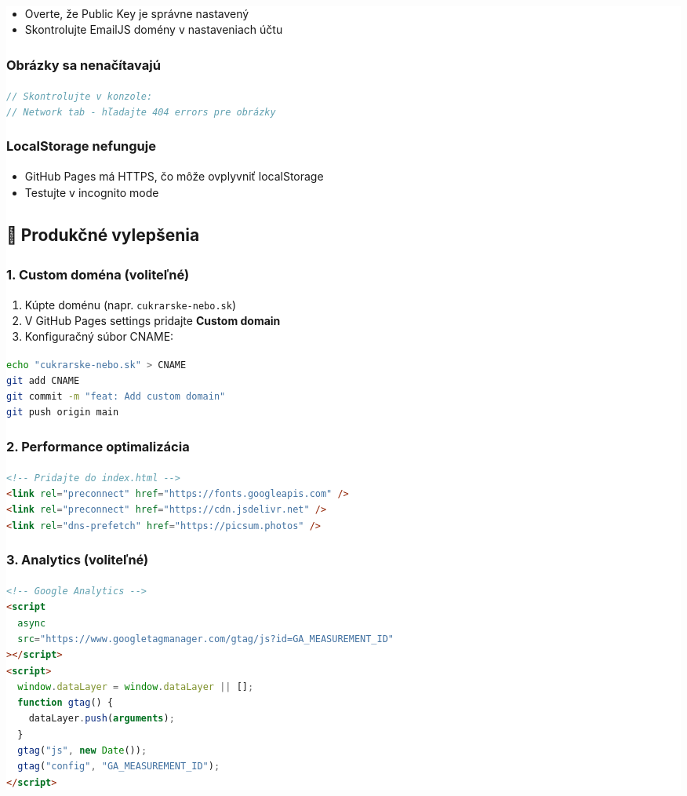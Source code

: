 - Overte, že Public Key je správne nastavený
- Skontrolujte EmailJS domény v nastaveniach účtu

### Obrázky sa nenačítavajú

```javascript
// Skontrolujte v konzole:
// Network tab - hľadajte 404 errors pre obrázky
```

### LocalStorage nefunguje

- GitHub Pages má HTTPS, čo môže ovplyvniť localStorage
- Testujte v incognito mode

## 🎯 Produkčné vylepšenia

### 1. Custom doména (voliteľné)

1. Kúpte doménu (napr. `cukrarske-nebo.sk`)
2. V GitHub Pages settings pridajte **Custom domain**
3. Konfiguračný súbor CNAME:

```bash
echo "cukrarske-nebo.sk" > CNAME
git add CNAME
git commit -m "feat: Add custom domain"
git push origin main
```

### 2. Performance optimalizácia

```html
<!-- Pridajte do index.html -->
<link rel="preconnect" href="https://fonts.googleapis.com" />
<link rel="preconnect" href="https://cdn.jsdelivr.net" />
<link rel="dns-prefetch" href="https://picsum.photos" />
```

### 3. Analytics (voliteľné)

```html
<!-- Google Analytics -->
<script
  async
  src="https://www.googletagmanager.com/gtag/js?id=GA_MEASUREMENT_ID"
></script>
<script>
  window.dataLayer = window.dataLayer || [];
  function gtag() {
    dataLayer.push(arguments);
  }
  gtag("js", new Date());
  gtag("config", "GA_MEASUREMENT_ID");
</script>
```

